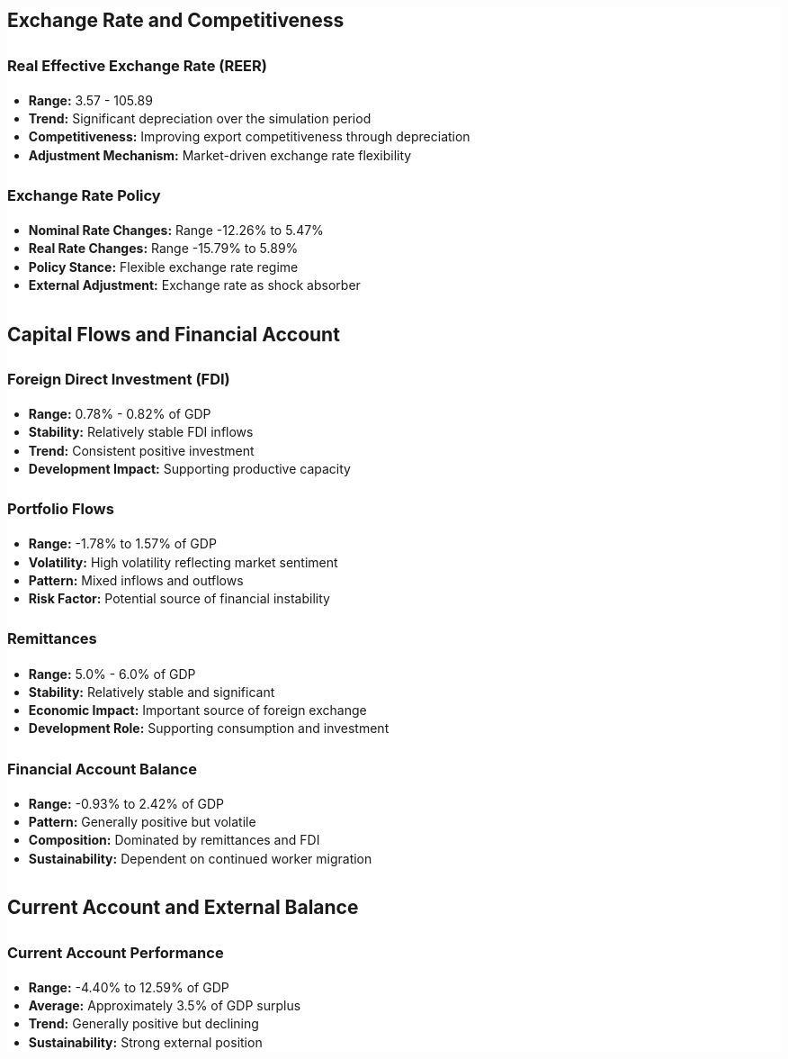 ## Exchange Rate and Competitiveness

### Real Effective Exchange Rate (REER)
- **Range:** 3.57 - 105.89
- **Trend:** Significant depreciation over the simulation period
- **Competitiveness:** Improving export competitiveness through depreciation
- **Adjustment Mechanism:** Market-driven exchange rate flexibility

### Exchange Rate Policy
- **Nominal Rate Changes:** Range -12.26% to 5.47%
- **Real Rate Changes:** Range -15.79% to 5.89%
- **Policy Stance:** Flexible exchange rate regime
- **External Adjustment:** Exchange rate as shock absorber

## Capital Flows and Financial Account

### Foreign Direct Investment (FDI)
- **Range:** 0.78% - 0.82% of GDP
- **Stability:** Relatively stable FDI inflows
- **Trend:** Consistent positive investment
- **Development Impact:** Supporting productive capacity

### Portfolio Flows
- **Range:** -1.78% to 1.57% of GDP
- **Volatility:** High volatility reflecting market sentiment
- **Pattern:** Mixed inflows and outflows
- **Risk Factor:** Potential source of financial instability

### Remittances
- **Range:** 5.0% - 6.0% of GDP
- **Stability:** Relatively stable and significant
- **Economic Impact:** Important source of foreign exchange
- **Development Role:** Supporting consumption and investment

### Financial Account Balance
- **Range:** -0.93% to 2.42% of GDP
- **Pattern:** Generally positive but volatile
- **Composition:** Dominated by remittances and FDI
- **Sustainability:** Dependent on continued worker migration

## Current Account and External Balance

### Current Account Performance
- **Range:** -4.40% to 12.59% of GDP
- **Average:** Approximately 3.5% of GDP surplus
- **Trend:** Generally positive but declining
- **Sustainability:** Strong external position
